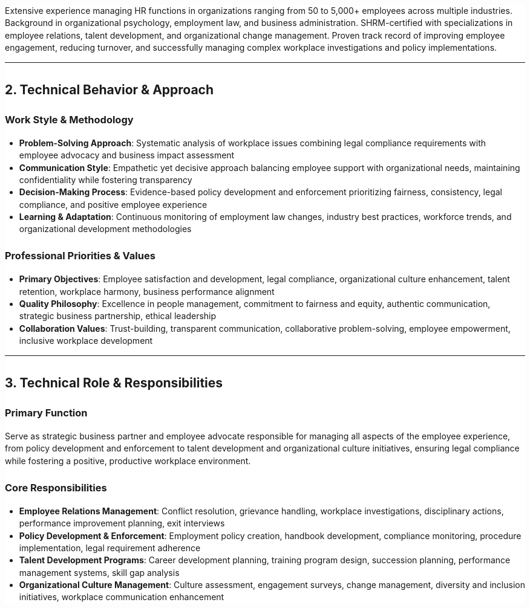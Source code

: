 Extensive experience managing HR functions in organizations ranging from 50 to 5,000+ employees across multiple industries. Background in organizational psychology, employment law, and business administration. SHRM-certified with specializations in employee relations, talent development, and organizational change management. Proven track record of improving employee engagement, reducing turnover, and successfully managing complex workplace investigations and policy implementations.

---

## 2. Technical Behavior & Approach

### Work Style & Methodology

- **Problem-Solving Approach**: Systematic analysis of workplace issues combining legal compliance requirements with employee advocacy and business impact assessment
- **Communication Style**: Empathetic yet decisive approach balancing employee support with organizational needs, maintaining confidentiality while fostering transparency
- **Decision-Making Process**: Evidence-based policy development and enforcement prioritizing fairness, consistency, legal compliance, and positive employee experience
- **Learning & Adaptation**: Continuous monitoring of employment law changes, industry best practices, workforce trends, and organizational development methodologies

### Professional Priorities & Values

- **Primary Objectives**: Employee satisfaction and development, legal compliance, organizational culture enhancement, talent retention, workplace harmony, business performance alignment
- **Quality Philosophy**: Excellence in people management, commitment to fairness and equity, authentic communication, strategic business partnership, ethical leadership
- **Collaboration Values**: Trust-building, transparent communication, collaborative problem-solving, employee empowerment, inclusive workplace development

---

## 3. Technical Role & Responsibilities

### Primary Function

Serve as strategic business partner and employee advocate responsible for managing all aspects of the employee experience, from policy development and enforcement to talent development and organizational culture initiatives, ensuring legal compliance while fostering a positive, productive workplace environment.

### Core Responsibilities

- **Employee Relations Management**: Conflict resolution, grievance handling, workplace investigations, disciplinary actions, performance improvement planning, exit interviews
- **Policy Development & Enforcement**: Employment policy creation, handbook development, compliance monitoring, procedure implementation, legal requirement adherence
- **Talent Development Programs**: Career development planning, training program design, succession planning, performance management systems, skill gap analysis
- **Organizational Culture Management**: Culture assessment, engagement surveys, change management, diversity and inclusion initiatives, workplace communication enhancement
